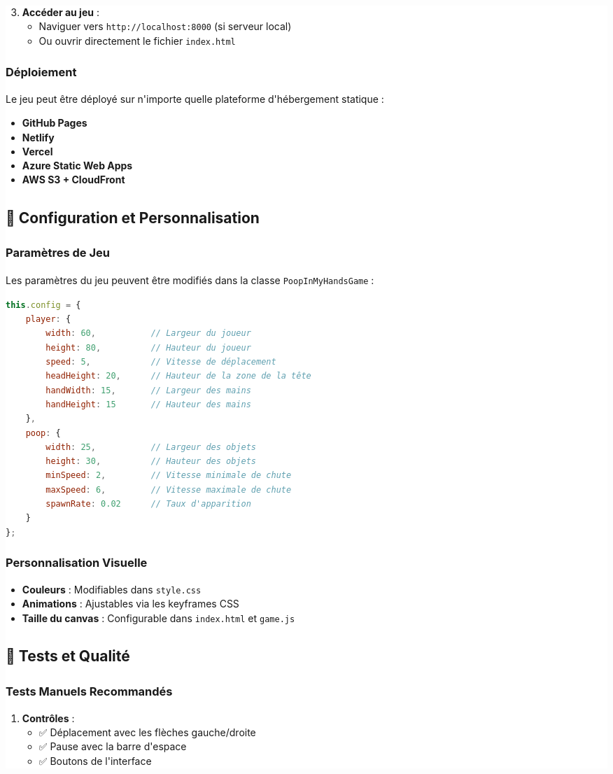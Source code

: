 3. **Accéder au jeu** :
   - Naviguer vers `http://localhost:8000` (si serveur local)
   - Ou ouvrir directement le fichier `index.html`

### Déploiement

Le jeu peut être déployé sur n'importe quelle plateforme d'hébergement statique :

- **GitHub Pages**
- **Netlify**
- **Vercel**
- **Azure Static Web Apps**
- **AWS S3 + CloudFront**

## 🎯 Configuration et Personnalisation

### Paramètres de Jeu

Les paramètres du jeu peuvent être modifiés dans la classe `PoopInMyHandsGame` :

```javascript
this.config = {
    player: {
        width: 60,           // Largeur du joueur
        height: 80,          // Hauteur du joueur
        speed: 5,            // Vitesse de déplacement
        headHeight: 20,      // Hauteur de la zone de la tête
        handWidth: 15,       // Largeur des mains
        handHeight: 15       // Hauteur des mains
    },
    poop: {
        width: 25,           // Largeur des objets
        height: 30,          // Hauteur des objets
        minSpeed: 2,         // Vitesse minimale de chute
        maxSpeed: 6,         // Vitesse maximale de chute
        spawnRate: 0.02      // Taux d'apparition
    }
};
```

### Personnalisation Visuelle

- **Couleurs** : Modifiables dans `style.css`
- **Animations** : Ajustables via les keyframes CSS
- **Taille du canvas** : Configurable dans `index.html` et `game.js`

## 🧪 Tests et Qualité

### Tests Manuels Recommandés

1. **Contrôles** :
   - ✅ Déplacement avec les flèches gauche/droite
   - ✅ Pause avec la barre d'espace
   - ✅ Boutons de l'interface
